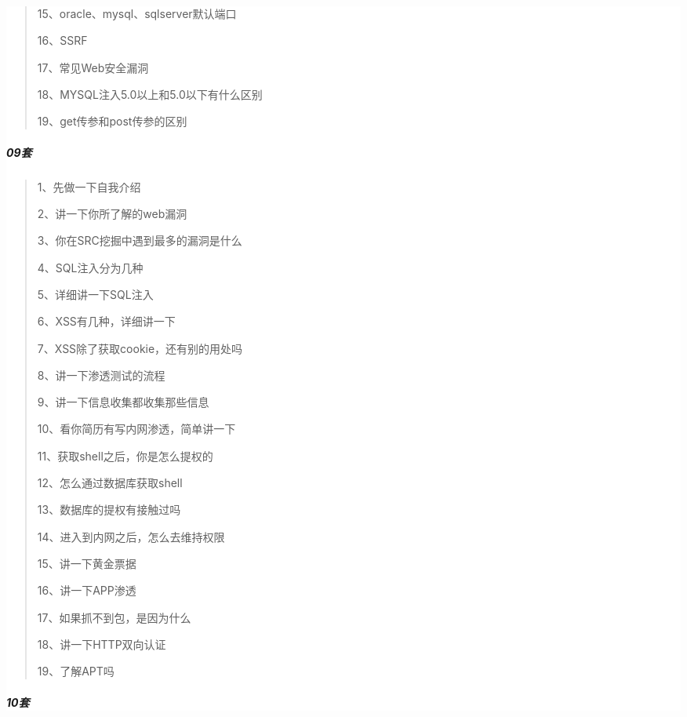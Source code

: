 > 15、oracle、mysql、sqlserver默认端口
>
> 16、SSRF
>
> 17、常见Web安全漏洞
>
> 18、MYSQL注入5.0以上和5.0以下有什么区别
>
> 19、get传参和post传参的区别

#####  09套

> 1、先做一下自我介绍
>
> 2、讲一下你所了解的web漏洞
>
> 3、你在SRC挖掘中遇到最多的漏洞是什么
>
> 4、SQL注入分为几种
>
> 5、详细讲一下SQL注入
>
> 6、XSS有几种，详细讲一下
>
> 7、XSS除了获取cookie，还有别的用处吗
>
> 8、讲一下渗透测试的流程
>
> 9、讲一下信息收集都收集那些信息
>
> 10、看你简历有写内网渗透，简单讲一下
>
> 11、获取shell之后，你是怎么提权的
>
> 12、怎么通过数据库获取shell
>
> 13、数据库的提权有接触过吗
>
> 14、进入到内网之后，怎么去维持权限
>
> 15、讲一下黄金票据
>
> 16、讲一下APP渗透
>
> 17、如果抓不到包，是因为什么
>
> 18、讲一下HTTP双向认证
>
> 19、了解APT吗

#####  10套
